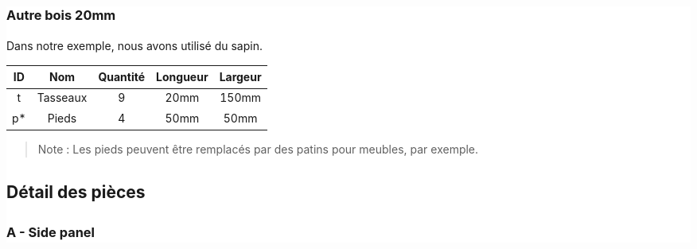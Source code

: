 ### Autre bois 20mm

Dans notre exemple, nous avons utilisé du sapin.

ID | Nom | Quantité | Longueur | Largeur
:---:|:---:|:---:|:---:|:---:
t | Tasseaux | 9 | 20mm | 150mm
p\* | Pieds | 4 | 50mm | 50mm

> Note : Les pieds peuvent être remplacés par des patins pour meubles, par exemple.

## Détail des pièces

### A - Side panel
